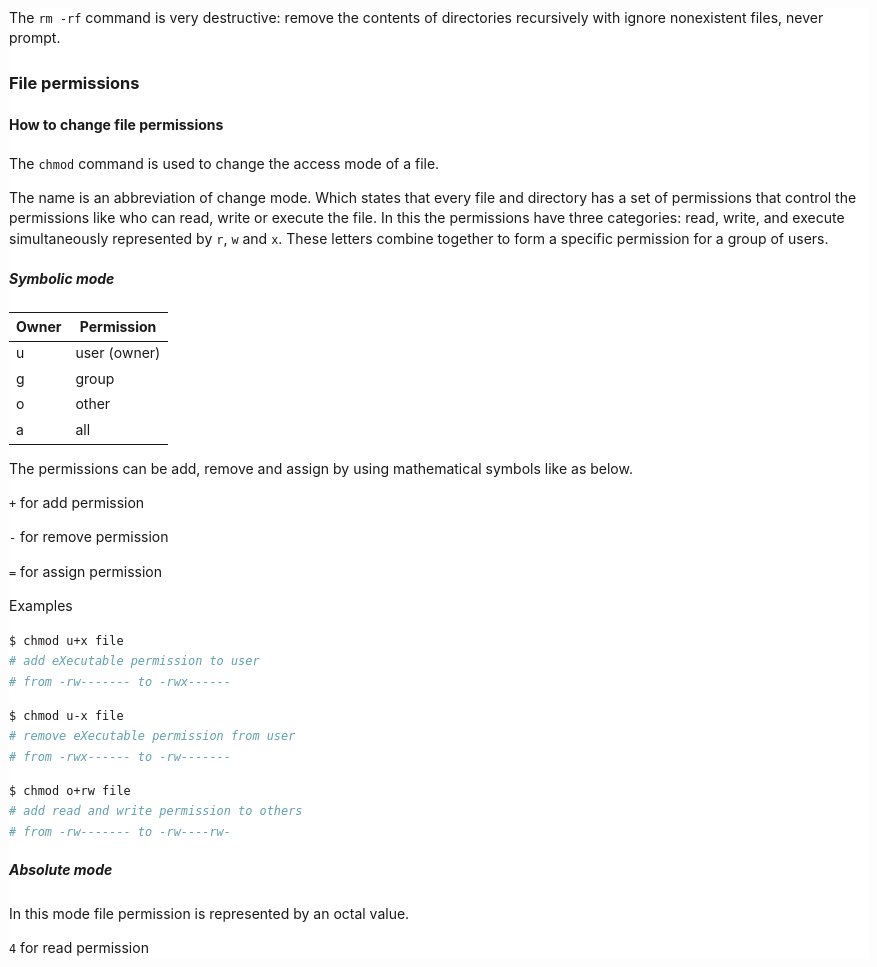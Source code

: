 The `rm -rf` command is very destructive: remove the contents of directories recursively with ignore nonexistent files, never prompt.

### File permissions

#### How to change file permissions

The `chmod` command is used to change the access mode of a file.

The name is an abbreviation of change mode. Which states that every file and directory has a set of permissions that control the permissions like who can read, write or execute the file. In this the permissions have three categories: read, write, and execute simultaneously represented by `r`, `w` and `x`. These letters combine together to form a specific permission for a group of users.

##### Symbolic mode

| Owner | Permission |
|-------|-----------|
| u | user (owner) |
| g | group |
| o | other |
| a | all |

The permissions can be add, remove and assign by using mathematical symbols like as below.

`+` for add permission

`-` for remove permission

`=` for assign permission

Examples

```bash
$ chmod u+x file
# add eXecutable permission to user
# from -rw------- to -rwx------
```

```bash
$ chmod u-x file
# remove eXecutable permission from user
# from -rwx------ to -rw-------
```

```bash
$ chmod o+rw file
# add read and write permission to others
# from -rw------- to -rw----rw-
```

##### Absolute mode

In this mode file permission is represented by an octal value.

`4` for read permission
